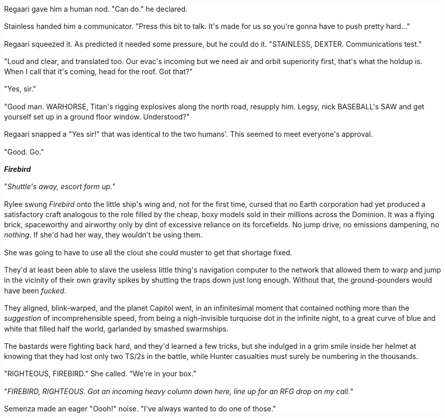 Regaari gave him a human nod. "Can do." he declared.

Stainless handed him a communicator. "Press this bit to talk. It's made for us
so you're gonna have to push pretty hard…"

Regaari squeezed it. As predicted it needed some pressure, but he could do it.
"STAINLESS, DEXTER. Communications test."

"Loud and clear, and translated too. Our evac's incoming but we need air and
orbit superiority first, that's what the holdup is. When I call that it's
coming, head for the roof. Got that?"

"Yes, sir."

"Good man. WARHORSE, Titan's rigging explosives along the north road, resupply
him. Legsy, nick BASEBALL's SAW and get yourself set up in a ground floor
window. Understood?"

Regaari snapped a "Yes sir!" that was identical to the two humans'. This
seemed to meet everyone's approval.

"Good. Go."

**_Firebird_**

"_Shuttle's away, escort form up._"

Rylee swung _Firebird_ onto the little ship's wing and, not for the first
time, cursed that no Earth corporation had yet produced a satisfactory craft
analogous to the role filled by the cheap, boxy models sold in their millions
across the Dominion. It was a flying brick, spaceworthy and airworthy only by
dint of excessive reliance on its forcefields. No jump drive, no emissions
dampening, no _nothing_. If she'd had her way, they wouldn't be using them.

She was going to have to use all the clout she could muster to get that
shortage fixed.

They'd at least been able to slave the useless little thing's navigation
computer to the network that allowed them to warp and jump in the vicinity of
their own gravity spikes by shutting the traps down just long enough. Without
that, the ground-pounders would have been _fucked_.

They aligned, blink-warped, and the planet Capitol went, in an infinitesimal
moment that contained nothing more than the _suggestion_ of incomprehensible
speed, from being a nigh-invisible turquoise dot in the infinite night, to a
great curve of blue and white that filled half the world, garlanded by smashed
swarmships.

The bastards were fighting back hard, and they'd learned a few tricks, but she
indulged in a grim smile inside her helmet at knowing that they had lost only
two TS/2s in the battle, while Hunter casualties must surely be numbering in
the thousands.

"RIGHTEOUS, FIREBIRD." She called. "We're in your box."

"_FIREBIRD, RIGHTEOUS. Got an incoming heavy column down here, line up for an
RFG drop on my call._"

Semenza made an eager "Oooh!" noise. "I've always wanted to do one of those."
